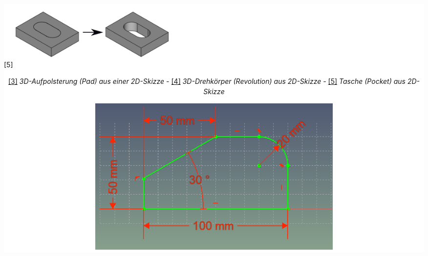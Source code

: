 [5] <img height="130" src="images/5_FreeCAD_PartDesign_Pocket.png">
</p>

<p align="center">
<a href="#s3">[3]</a> <i> 3D-Aufpolsterung (Pad) aus einer 2D-Skizze - </i>
<a href="#s4">[4]</a> <i> 3D-Drehkörper (Revolution) aus 2D-Skizze - </i>
<a href="#s5">[5]</a> <i> Tasche (Pocket) aus 2D-Skizze </i>
</p>


<p align="center">
<img height="300" src="images/6_FreeCAD_Sketch.png">